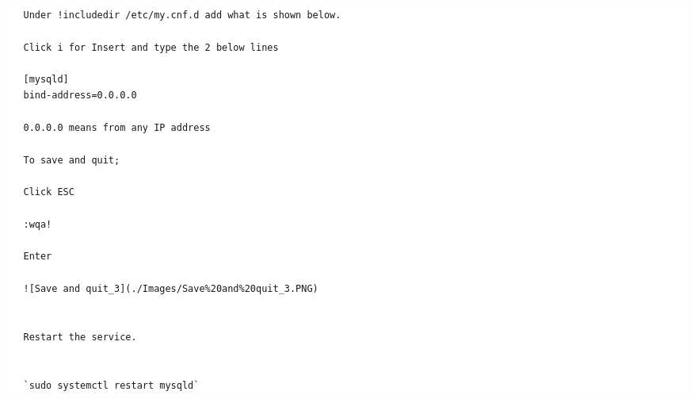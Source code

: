 

       Under !includedir /etc/my.cnf.d add what is shown below.

       Click i for Insert and type the 2 below lines

       [mysqld]
       bind-address=0.0.0.0

       0.0.0.0 means from any IP address

       To save and quit;

       Click ESC

       :wqa!

       Enter

       ![Save and quit_3](./Images/Save%20and%20quit_3.PNG)


       Restart the service.


       `sudo systemctl restart mysqld`
